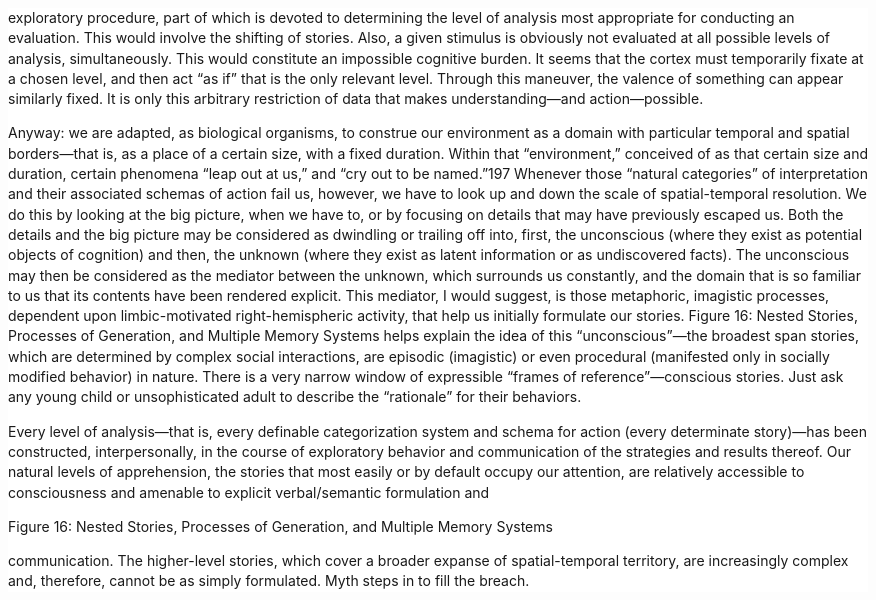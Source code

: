 exploratory procedure, part of which is devoted to determining the level of
analysis most appropriate for conducting an evaluation. This would involve the
shifting of stories. Also, a given stimulus is obviously not evaluated at all
possible levels of analysis, simultaneously. This would constitute an
impossible cognitive burden. It seems that the cortex must temporarily fixate
at a chosen level, and then act “as if” that is the only relevant level.
Through this maneuver, the valence of something can appear similarly fixed. It
is only this arbitrary restriction of data that makes understanding—and
action—possible.

Anyway: we are adapted, as biological organisms, to construe our environment as
a domain with particular temporal and spatial borders—that is, as a place of a
certain size, with a fixed duration. Within that “environment,” conceived of as
that certain size and duration, certain phenomena “leap out at us,” and “cry
out to be named.”197 Whenever those “natural categories” of interpretation and
their associated schemas of action fail us, however, we have to look up and
down the scale of spatial-temporal resolution. We do this by looking at the big
picture, when we have to, or by focusing on details that may have previously
escaped us. Both the details and the big picture may be considered as dwindling
or trailing off into, first, the unconscious (where they exist as potential
objects of cognition) and then, the unknown (where they exist as latent
information or as undiscovered facts). The unconscious may then be considered
as the mediator between the unknown, which surrounds us constantly, and the
domain that is so familiar to us that its contents have been rendered explicit.
This mediator, I would suggest, is those metaphoric, imagistic processes,
dependent upon limbic-motivated right-hemispheric activity, that help us
initially formulate our stories. Figure 16: Nested Stories, Processes of
Generation, and Multiple Memory Systems helps explain the idea of this
“unconscious”—the broadest span stories, which are determined by complex social
interactions, are episodic (imagistic) or even procedural (manifested only in
socially modified behavior) in nature. There is a very narrow window of
expressible “frames of reference”—conscious stories. Just ask any young child
or unsophisticated adult to describe the “rationale” for their behaviors.

Every level of analysis—that is, every definable categorization system and
schema for action (every determinate story)—has been constructed,
interpersonally, in the course of exploratory behavior and communication of the
strategies and results thereof. Our natural levels of apprehension, the stories
that most easily or by default occupy our attention, are relatively accessible
to consciousness and amenable to explicit verbal/semantic formulation and

Figure 16: Nested Stories, Processes of Generation, and Multiple Memory Systems





communication. The higher-level stories, which cover a broader expanse of
spatial-temporal territory, are increasingly complex and, therefore, cannot be
as simply formulated. Myth steps in to fill the breach.

